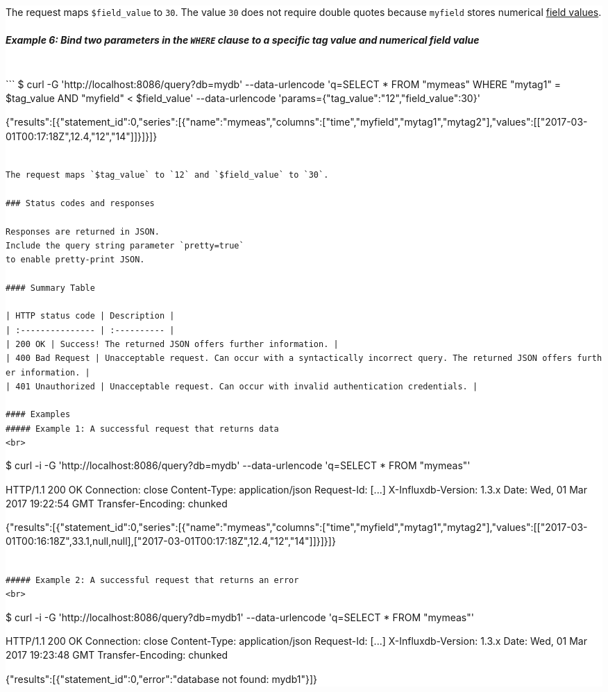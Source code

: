 The request maps `$field_value` to `30`.
The value `30` does not require double quotes because `myfield` stores numerical [field values](/influxdb/v1.3/concepts/glossary/#field-value).

##### Example 6: Bind two parameters in the `WHERE` clause to a specific tag value and numerical field value
<br>
```
$ curl -G 'http://localhost:8086/query?db=mydb' --data-urlencode 'q=SELECT * FROM "mymeas" WHERE "mytag1" = $tag_value AND  "myfield" < $field_value' --data-urlencode 'params={"tag_value":"12","field_value":30}'

{"results":[{"statement_id":0,"series":[{"name":"mymeas","columns":["time","myfield","mytag1","mytag2"],"values":[["2017-03-01T00:17:18Z",12.4,"12","14"]]}]}]}
```

The request maps `$tag_value` to `12` and `$field_value` to `30`.

### Status codes and responses

Responses are returned in JSON.
Include the query string parameter `pretty=true`
to enable pretty-print JSON.

#### Summary Table

| HTTP status code | Description |
| :--------------- | :---------- |
| 200 OK | Success! The returned JSON offers further information. |
| 400 Bad Request | Unacceptable request. Can occur with a syntactically incorrect query. The returned JSON offers further information. |
| 401 Unauthorized | Unacceptable request. Can occur with invalid authentication credentials. |

#### Examples
##### Example 1: A successful request that returns data
<br>
```
$ curl -i -G 'http://localhost:8086/query?db=mydb' --data-urlencode 'q=SELECT * FROM "mymeas"'

HTTP/1.1 200 OK
Connection: close
Content-Type: application/json
Request-Id: [...]
X-Influxdb-Version: 1.3.x
Date: Wed, 01 Mar 2017 19:22:54 GMT
Transfer-Encoding: chunked

{"results":[{"statement_id":0,"series":[{"name":"mymeas","columns":["time","myfield","mytag1","mytag2"],"values":[["2017-03-01T00:16:18Z",33.1,null,null],["2017-03-01T00:17:18Z",12.4,"12","14"]]}]}]}
```

##### Example 2: A successful request that returns an error
<br>
```
$ curl -i -G 'http://localhost:8086/query?db=mydb1' --data-urlencode 'q=SELECT * FROM "mymeas"'

HTTP/1.1 200 OK
Connection: close
Content-Type: application/json
Request-Id: [...]
X-Influxdb-Version: 1.3.x
Date: Wed, 01 Mar 2017 19:23:48 GMT
Transfer-Encoding: chunked

{"results":[{"statement_id":0,"error":"database not found: mydb1"}]}
```